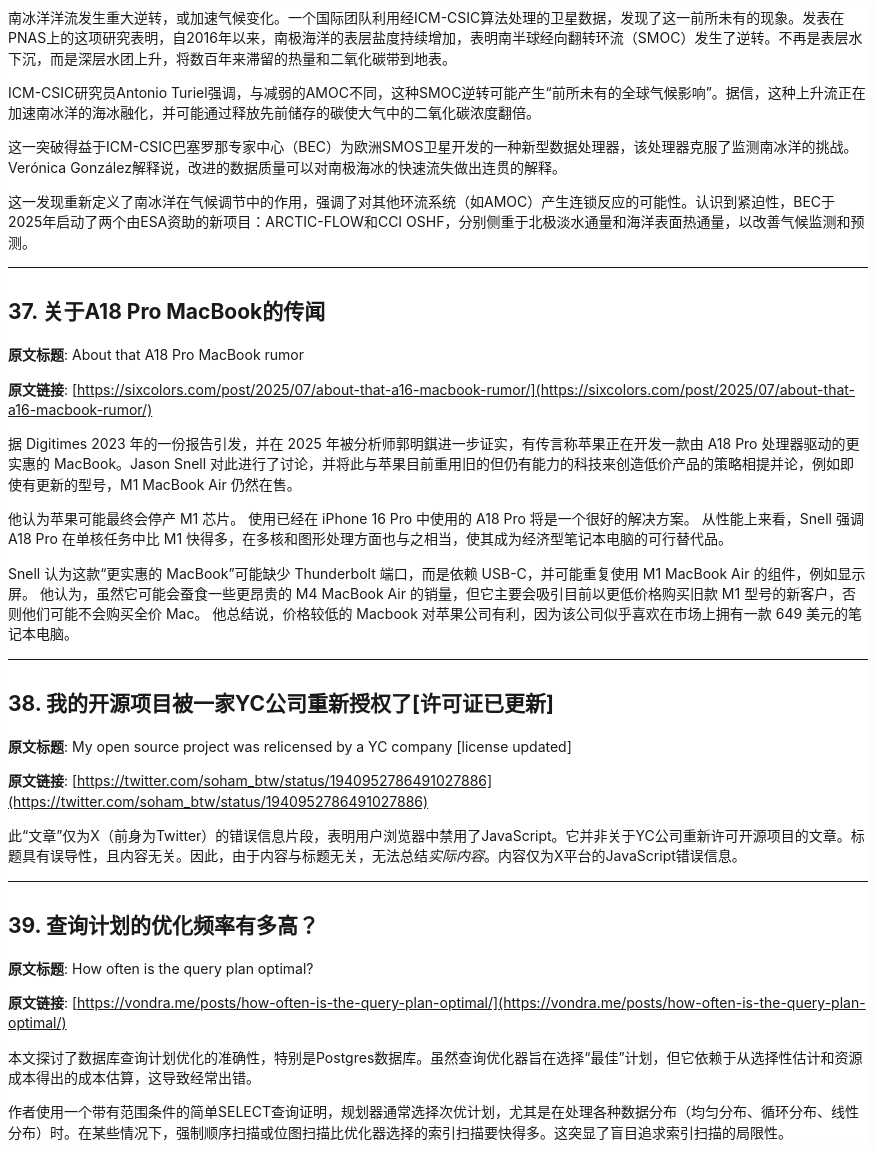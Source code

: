 南冰洋洋流发生重大逆转，或加速气候变化。一个国际团队利用经ICM-CSIC算法处理的卫星数据，发现了这一前所未有的现象。发表在PNAS上的这项研究表明，自2016年以来，南极海洋的表层盐度持续增加，表明南半球经向翻转环流（SMOC）发生了逆转。不再是表层水下沉，而是深层水团上升，将数百年来滞留的热量和二氧化碳带到地表。

ICM-CSIC研究员Antonio Turiel强调，与减弱的AMOC不同，这种SMOC逆转可能产生“前所未有的全球气候影响”。据信，这种上升流正在加速南冰洋的海冰融化，并可能通过释放先前储存的碳使大气中的二氧化碳浓度翻倍。

这一突破得益于ICM-CSIC巴塞罗那专家中心（BEC）为欧洲SMOS卫星开发的一种新型数据处理器，该处理器克服了监测南冰洋的挑战。Verónica González解释说，改进的数据质量可以对南极海冰的快速流失做出连贯的解释。

这一发现重新定义了南冰洋在气候调节中的作用，强调了对其他环流系统（如AMOC）产生连锁反应的可能性。认识到紧迫性，BEC于2025年启动了两个由ESA资助的新项目：ARCTIC-FLOW和CCI OSHF，分别侧重于北极淡水通量和海洋表面热通量，以改善气候监测和预测。

---

## 37. 关于A18 Pro MacBook的传闻

**原文标题**: About that A18 Pro MacBook rumor

**原文链接**: [https://sixcolors.com/post/2025/07/about-that-a16-macbook-rumor/](https://sixcolors.com/post/2025/07/about-that-a16-macbook-rumor/)

据 Digitimes 2023 年的一份报告引发，并在 2025 年被分析师郭明錤进一步证实，有传言称苹果正在开发一款由 A18 Pro 处理器驱动的更实惠的 MacBook。Jason Snell 对此进行了讨论，并将此与苹果目前重用旧的但仍有能力的科技来创造低价产品的策略相提并论，例如即使有更新的型号，M1 MacBook Air 仍然在售。

他认为苹果可能最终会停产 M1 芯片。 使用已经在 iPhone 16 Pro 中使用的 A18 Pro 将是一个很好的解决方案。 从性能上来看，Snell 强调 A18 Pro 在单核任务中比 M1 快得多，在多核和图形处理方面也与之相当，使其成为经济型笔记本电脑的可行替代品。

Snell 认为这款“更实惠的 MacBook”可能缺少 Thunderbolt 端口，而是依赖 USB-C，并可能重复使用 M1 MacBook Air 的组件，例如显示屏。 他认为，虽然它可能会蚕食一些更昂贵的 M4 MacBook Air 的销量，但它主要会吸引目前以更低价格购买旧款 M1 型号的新客户，否则他们可能不会购买全价 Mac。 他总结说，价格较低的 Macbook 对苹果公司有利，因为该公司似乎喜欢在市场上拥有一款 649 美元的笔记本电脑。

---

## 38. 我的开源项目被一家YC公司重新授权了[许可证已更新]

**原文标题**: My open source project was relicensed by a YC company [license updated]

**原文链接**: [https://twitter.com/soham_btw/status/1940952786491027886](https://twitter.com/soham_btw/status/1940952786491027886)

此“文章”仅为X（前身为Twitter）的错误信息片段，表明用户浏览器中禁用了JavaScript。它并非关于YC公司重新许可开源项目的文章。标题具有误导性，且内容无关。因此，由于内容与标题无关，无法总结*实际内容*。内容仅为X平台的JavaScript错误信息。

---

## 39. 查询计划的优化频率有多高？

**原文标题**: How often is the query plan optimal?

**原文链接**: [https://vondra.me/posts/how-often-is-the-query-plan-optimal/](https://vondra.me/posts/how-often-is-the-query-plan-optimal/)

本文探讨了数据库查询计划优化的准确性，特别是Postgres数据库。虽然查询优化器旨在选择“最佳”计划，但它依赖于从选择性估计和资源成本得出的成本估算，这导致经常出错。

作者使用一个带有范围条件的简单SELECT查询证明，规划器通常选择次优计划，尤其是在处理各种数据分布（均匀分布、循环分布、线性分布）时。在某些情况下，强制顺序扫描或位图扫描比优化器选择的索引扫描要快得多。这突显了盲目追求索引扫描的局限性。
